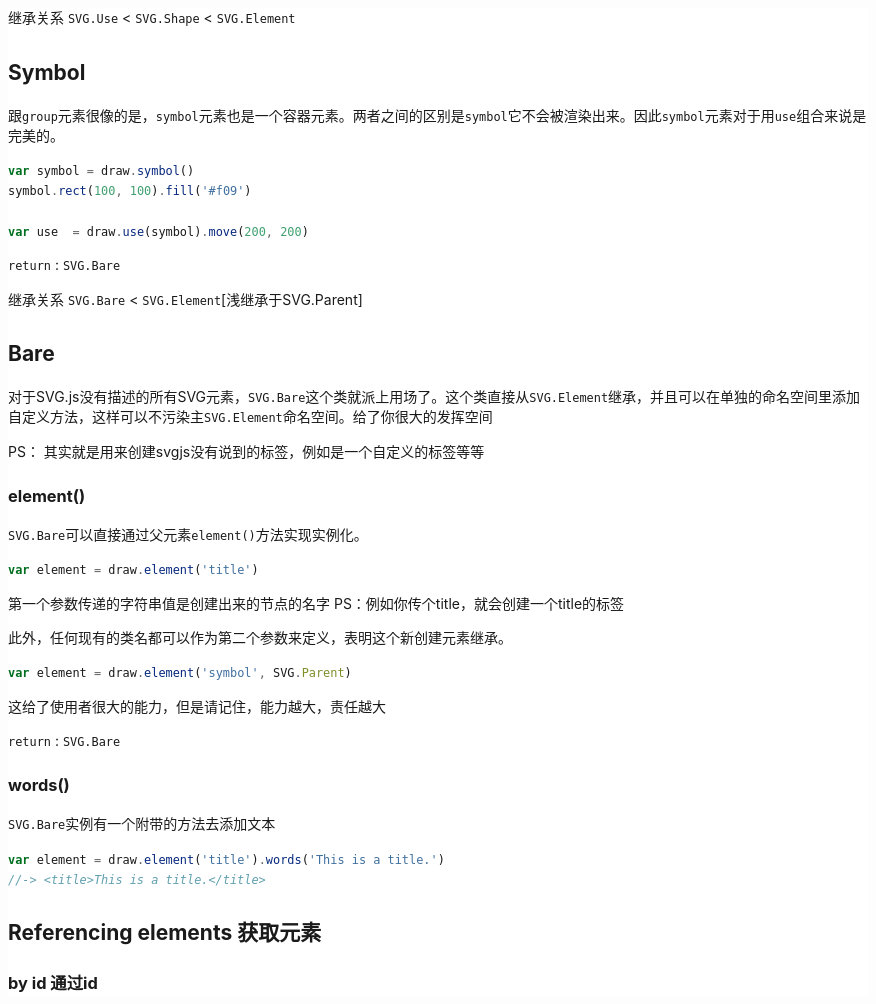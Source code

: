 继承关系 `SVG.Use` < `SVG.Shape` < `SVG.Element`

## Symbol

跟`group`元素很像的是，`symbol`元素也是一个容器元素。两者之间的区别是`symbol`它不会被渲染出来。因此`symbol`元素对于用`use`组合来说是完美的。

```javascript
var symbol = draw.symbol()
symbol.rect(100, 100).fill('#f09')

var use  = draw.use(symbol).move(200, 200)
```

`return` : `SVG.Bare`

继承关系 `SVG.Bare` < `SVG.Element`[浅继承于SVG.Parent]

## Bare

对于SVG.js没有描述的所有SVG元素，`SVG.Bare`这个类就派上用场了。这个类直接从`SVG.Element`继承，并且可以在单独的命名空间里添加自定义方法，这样可以不污染主`SVG.Element`命名空间。给了你很大的发挥空间

PS： 其实就是用来创建svgjs没有说到的标签，例如是一个自定义的标签等等

### element()

`SVG.Bare`可以直接通过父元素`element()`方法实现实例化。

```javascript
var element = draw.element('title')
```

第一个参数传递的字符串值是创建出来的节点的名字 PS：例如你传个title，就会创建一个title的标签

此外，任何现有的类名都可以作为第二个参数来定义，表明这个新创建元素继承。

```javascript
var element = draw.element('symbol', SVG.Parent)
```

这给了使用者很大的能力，但是请记住，能力越大，责任越大

`return` : `SVG.Bare`

### words()

`SVG.Bare`实例有一个附带的方法去添加文本

```javascript
var element = draw.element('title').words('This is a title.')
//-> <title>This is a title.</title>
```

## Referencing elements 获取元素

### by id 通过id
